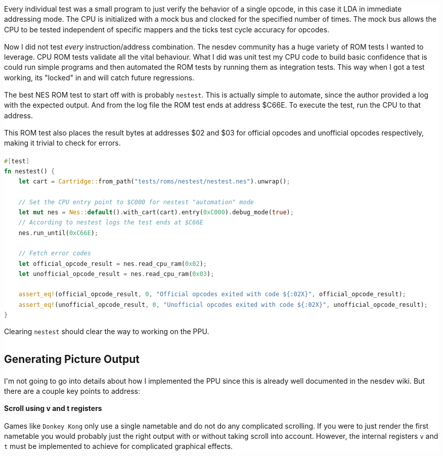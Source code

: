 ```rust

```

Every individual test was a small program to just verify the behavior of a single opcode, in this case it LDA in immediate addressing mode. The CPU is initialized with a mock bus and clocked for the specified number of times. The mock bus allows the CPU to be tested independent of specific mappers and the ticks test cycle accuracy for opcodes.

Now I did not test *every* instruction/address combination. The nesdev community has a huge variety of ROM tests I wanted to leverage. CPU ROM tests validate all the vital behaviour. What I did was unit test my CPU code to build basic confidence that is could run simple programs and then automated the ROM tests by running them as integration tests. This way when I got a test working, its "locked" in and will catch future regressions.

The best NES ROM test to start off with is probably `nestest`. This is actually simple to automate, since the author provided a log with the expected output. And from the log file the ROM test ends at address $C66E. To execute the test, run the CPU to that address.

This ROM test also places the result bytes at addresses $02 and $03 for official opcodes and unofficial opcodes respectively, making it trivial to check for errors.

```rust
#[test]
fn nestest() {
    let cart = Cartridge::from_path("tests/roms/nestest/nestest.nes").unwrap();

    // Set the CPU entry point to $C000 for nestest "automation" mode
    let mut nes = Nes::default().with_cart(cart).entry(0xC000).debug_mode(true);
    // According to nestest logs the test ends at $C66E
    nes.run_until(0xC66E);

    // Fetch error codes
    let official_opcode_result = nes.read_cpu_ram(0x02);
    let unofficial_opcode_result = nes.read_cpu_ram(0x03);

    assert_eq!(official_opcode_result, 0, "Official opcodes exited with code ${:02X}", official_opcode_result);
    assert_eq!(unofficial_opcode_result, 0, "Unofficial opcodes exited with code ${:02X}", unofficial_opcode_result);
}
```

Clearing `nestest` should clear the way to working on the PPU.

Generating Picture Output
-------------------------

I'm not going to go into details about how I implemented the PPU since this is already well documented in the nesdev wiki. But there are a couple key points to address:

**Scroll using v and t registers**

Games like `Donkey Kong` only use a single nametable and do not do any complicated scrolling. If you were to just render the first nametable you would probably just the right output with or without taking scroll into account. However, the internal registers `v` and `t` must be implemented to achieve for complicated graphical effects.
